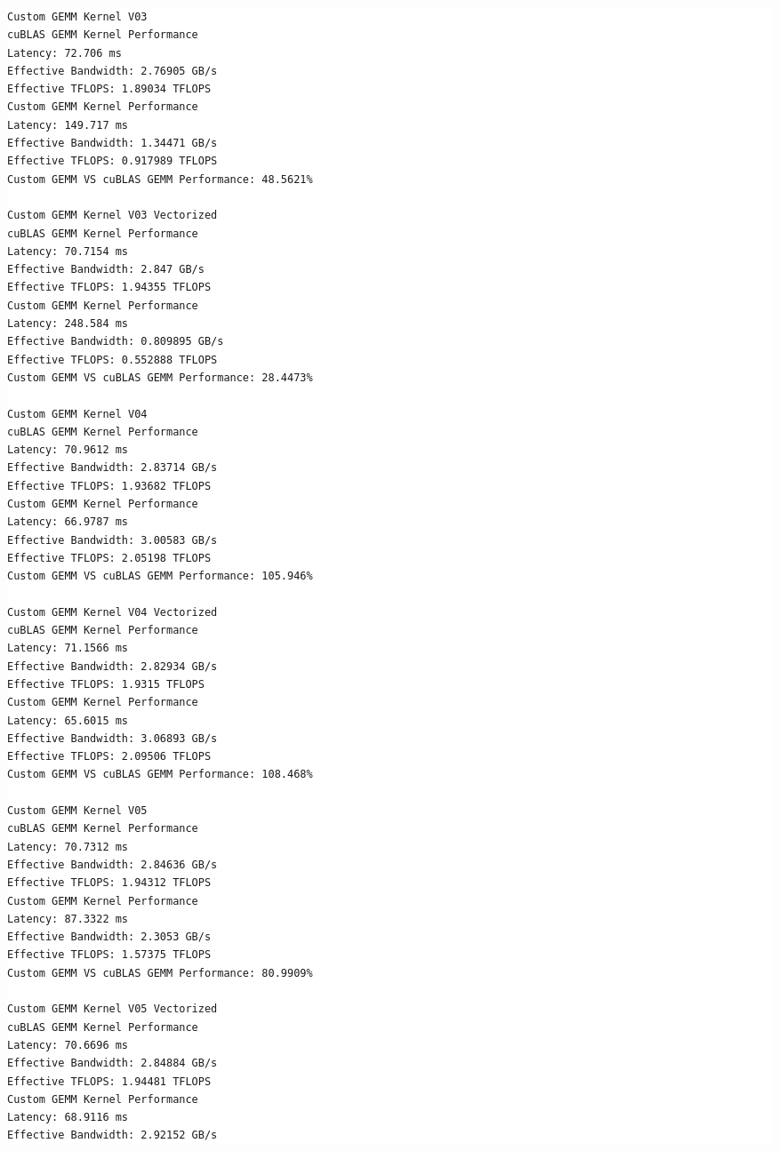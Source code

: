 ```
Custom GEMM Kernel V03
cuBLAS GEMM Kernel Performance
Latency: 72.706 ms
Effective Bandwidth: 2.76905 GB/s
Effective TFLOPS: 1.89034 TFLOPS
Custom GEMM Kernel Performance
Latency: 149.717 ms
Effective Bandwidth: 1.34471 GB/s
Effective TFLOPS: 0.917989 TFLOPS
Custom GEMM VS cuBLAS GEMM Performance: 48.5621%

Custom GEMM Kernel V03 Vectorized
cuBLAS GEMM Kernel Performance
Latency: 70.7154 ms
Effective Bandwidth: 2.847 GB/s
Effective TFLOPS: 1.94355 TFLOPS
Custom GEMM Kernel Performance
Latency: 248.584 ms
Effective Bandwidth: 0.809895 GB/s
Effective TFLOPS: 0.552888 TFLOPS
Custom GEMM VS cuBLAS GEMM Performance: 28.4473%

Custom GEMM Kernel V04
cuBLAS GEMM Kernel Performance
Latency: 70.9612 ms
Effective Bandwidth: 2.83714 GB/s
Effective TFLOPS: 1.93682 TFLOPS
Custom GEMM Kernel Performance
Latency: 66.9787 ms
Effective Bandwidth: 3.00583 GB/s
Effective TFLOPS: 2.05198 TFLOPS
Custom GEMM VS cuBLAS GEMM Performance: 105.946%

Custom GEMM Kernel V04 Vectorized
cuBLAS GEMM Kernel Performance
Latency: 71.1566 ms
Effective Bandwidth: 2.82934 GB/s
Effective TFLOPS: 1.9315 TFLOPS
Custom GEMM Kernel Performance
Latency: 65.6015 ms
Effective Bandwidth: 3.06893 GB/s
Effective TFLOPS: 2.09506 TFLOPS
Custom GEMM VS cuBLAS GEMM Performance: 108.468%

Custom GEMM Kernel V05
cuBLAS GEMM Kernel Performance
Latency: 70.7312 ms
Effective Bandwidth: 2.84636 GB/s
Effective TFLOPS: 1.94312 TFLOPS
Custom GEMM Kernel Performance
Latency: 87.3322 ms
Effective Bandwidth: 2.3053 GB/s
Effective TFLOPS: 1.57375 TFLOPS
Custom GEMM VS cuBLAS GEMM Performance: 80.9909%

Custom GEMM Kernel V05 Vectorized
cuBLAS GEMM Kernel Performance
Latency: 70.6696 ms
Effective Bandwidth: 2.84884 GB/s
Effective TFLOPS: 1.94481 TFLOPS
Custom GEMM Kernel Performance
Latency: 68.9116 ms
Effective Bandwidth: 2.92152 GB/s
```